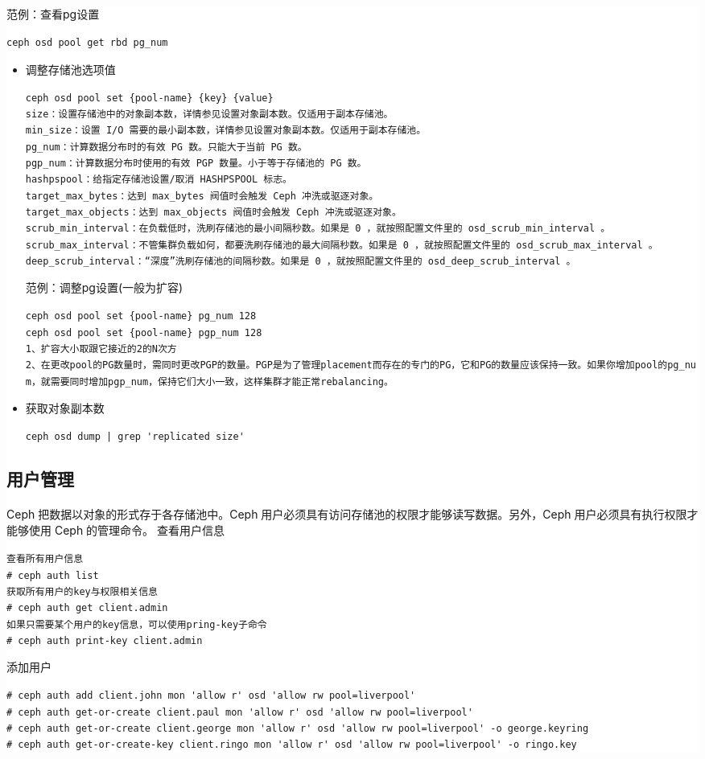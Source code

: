   范例：查看pg设置

  ```
  ceph osd pool get rbd pg_num
  ```

* 调整存储池选项值

  ```
  ceph osd pool set {pool-name} {key} {value}
  size：设置存储池中的对象副本数，详情参见设置对象副本数。仅适用于副本存储池。
  min_size：设置 I/O 需要的最小副本数，详情参见设置对象副本数。仅适用于副本存储池。
  pg_num：计算数据分布时的有效 PG 数。只能大于当前 PG 数。
  pgp_num：计算数据分布时使用的有效 PGP 数量。小于等于存储池的 PG 数。
  hashpspool：给指定存储池设置/取消 HASHPSPOOL 标志。
  target_max_bytes：达到 max_bytes 阀值时会触发 Ceph 冲洗或驱逐对象。
  target_max_objects：达到 max_objects 阀值时会触发 Ceph 冲洗或驱逐对象。
  scrub_min_interval：在负载低时，洗刷存储池的最小间隔秒数。如果是 0 ，就按照配置文件里的 osd_scrub_min_interval 。
  scrub_max_interval：不管集群负载如何，都要洗刷存储池的最大间隔秒数。如果是 0 ，就按照配置文件里的 osd_scrub_max_interval 。
  deep_scrub_interval：“深度”洗刷存储池的间隔秒数。如果是 0 ，就按照配置文件里的 osd_deep_scrub_interval 。
  ```

  范例：调整pg设置(一般为扩容)

  ```
  ceph osd pool set {pool-name} pg_num 128
  ceph osd pool set {pool-name} pgp_num 128 
  1、扩容大小取跟它接近的2的N次方  
  2、在更改pool的PG数量时，需同时更改PGP的数量。PGP是为了管理placement而存在的专门的PG，它和PG的数量应该保持一致。如果你增加pool的pg_num，就需要同时增加pgp_num，保持它们大小一致，这样集群才能正常rebalancing。
  ```

* 获取对象副本数

  ```
  ceph osd dump | grep 'replicated size'
  ```

## 用户管理

Ceph 把数据以对象的形式存于各存储池中。Ceph 用户必须具有访问存储池的权限才能够读写数据。另外，Ceph 用户必须具有执行权限才能够使用 Ceph 的管理命令。
查看用户信息

```
查看所有用户信息
# ceph auth list
获取所有用户的key与权限相关信息
# ceph auth get client.admin
如果只需要某个用户的key信息，可以使用pring-key子命令
# ceph auth print-key client.admin 
```

添加用户

```
# ceph auth add client.john mon 'allow r' osd 'allow rw pool=liverpool'
# ceph auth get-or-create client.paul mon 'allow r' osd 'allow rw pool=liverpool'
# ceph auth get-or-create client.george mon 'allow r' osd 'allow rw pool=liverpool' -o george.keyring
# ceph auth get-or-create-key client.ringo mon 'allow r' osd 'allow rw pool=liverpool' -o ringo.key
```
